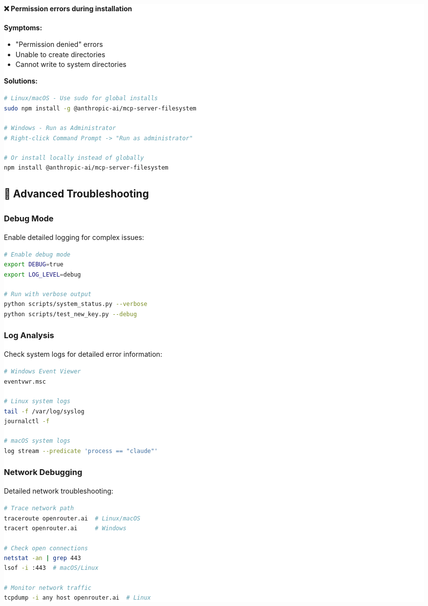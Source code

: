 #### ❌ Permission errors during installation
**Symptoms:**
- "Permission denied" errors
- Unable to create directories
- Cannot write to system directories

**Solutions:**
```bash
# Linux/macOS - Use sudo for global installs
sudo npm install -g @anthropic-ai/mcp-server-filesystem

# Windows - Run as Administrator
# Right-click Command Prompt -> "Run as administrator"

# Or install locally instead of globally
npm install @anthropic-ai/mcp-server-filesystem
```

## 🔧 Advanced Troubleshooting

### Debug Mode
Enable detailed logging for complex issues:

```bash
# Enable debug mode
export DEBUG=true
export LOG_LEVEL=debug

# Run with verbose output
python scripts/system_status.py --verbose
python scripts/test_new_key.py --debug
```

### Log Analysis
Check system logs for detailed error information:

```bash
# Windows Event Viewer
eventvwr.msc

# Linux system logs
tail -f /var/log/syslog
journalctl -f

# macOS system logs
log stream --predicate 'process == "claude"'
```

### Network Debugging
Detailed network troubleshooting:

```bash
# Trace network path
traceroute openrouter.ai  # Linux/macOS
tracert openrouter.ai     # Windows

# Check open connections
netstat -an | grep 443
lsof -i :443  # macOS/Linux

# Monitor network traffic
tcpdump -i any host openrouter.ai  # Linux
```
